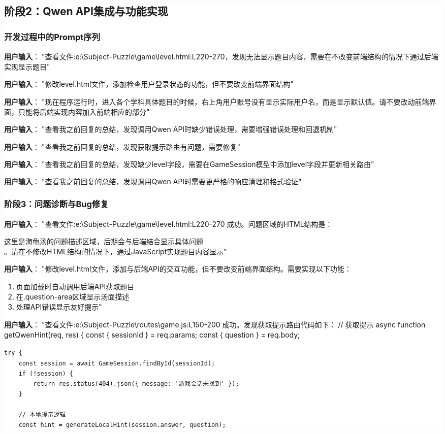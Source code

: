 ## 阶段2：Qwen API集成与功能实现

### 开发过程中的Prompt序列

**用户输入**：
"查看文件:e:\Subject-Puzzle\game\level.html:L220-270，发现无法显示题目内容，需要在不改变前端结构的情况下通过后端实现显示题目"

**用户输入**：
"修改level.html文件，添加检查用户登录状态的功能，但不要改变前端界面结构"

**用户输入**：
"现在程序运行时，进入各个学科具体题目的时候，右上角用户账号没有显示实际用户名，而是显示默认值。请不要改动前端界面，只能将后端实现内容加入前端相应的部分"

**用户输入**：
"查看我之前回复的总结，发现调用Qwen API时缺少错误处理，需要增强错误处理和回退机制"

**用户输入**：
"查看我之前回复的总结，发现获取提示路由有问题，需要修复"

**用户输入**：
"查看我之前回复的总结，发现缺少level字段，需要在GameSession模型中添加level字段并更新相关路由"

**用户输入**：
"查看我之前回复的总结，发现调用Qwen API时需要更严格的响应清理和格式验证"

### 阶段3：问题诊断与Bug修复

**用户输入**：
"查看文件:e:\Subject-Puzzle\game\level.html:L220-270 成功。问题区域的HTML结构是：
<div class="question-area">
    这里是海龟汤的问题描述区域，后期会与后端结合显示具体问题
</div>。请在不修改HTML结构的情况下，通过JavaScript实现题目内容显示"

**用户输入**：
"修改level.html文件，添加与后端API的交互功能，但不要改变前端界面结构。需要实现以下功能：
1. 页面加载时自动调用后端API获取题目
2. 在.question-area区域显示汤面描述
3. 处理API错误显示友好提示"

**用户输入**：
"查看文件:e:\Subject-Puzzle\routes\game.js:L150-200 成功。发现获取提示路由代码如下：
// 获取提示
async function getQwenHint(req, res) {
    const { sessionId } = req.params;
    const { question } = req.body;
    
    try {
        const session = await GameSession.findById(sessionId);
        if (!session) {
            return res.status(404).json({ message: '游戏会话未找到' });
        }
        
        // 本地提示逻辑
        const hint = generateLocalHint(session.answer, question);
        